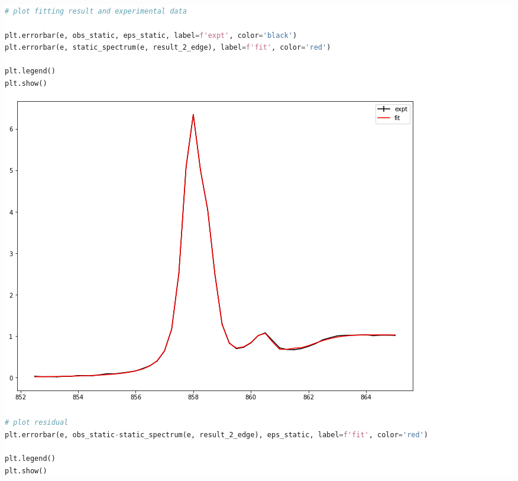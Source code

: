 

```python
# plot fitting result and experimental data

plt.errorbar(e, obs_static, eps_static, label=f'expt', color='black')
plt.errorbar(e, static_spectrum(e, result_2_edge), label=f'fit', color='red')

plt.legend()
plt.show()


```


    
![png](Fit_Static_thy_files/Fit_Static_thy_21_0.png)
    



```python
# plot residual
plt.errorbar(e, obs_static-static_spectrum(e, result_2_edge), eps_static, label=f'fit', color='red')

plt.legend()
plt.show()
```
